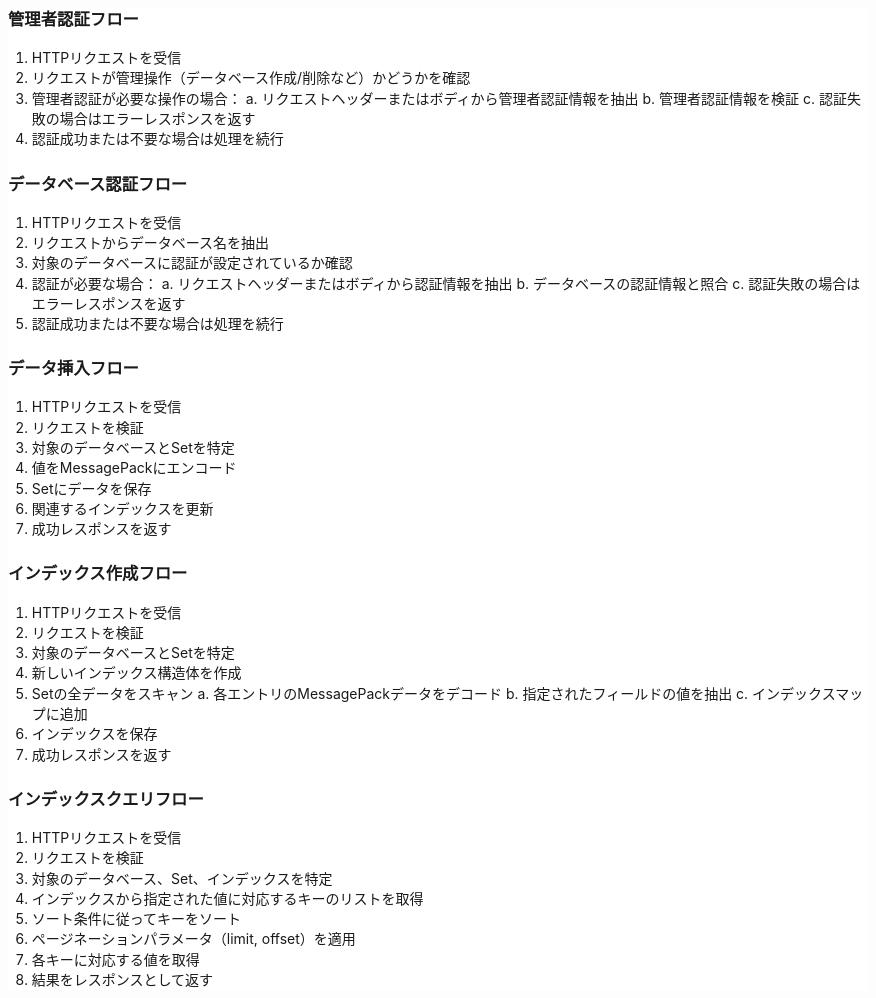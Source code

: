 ### 管理者認証フロー

1. HTTPリクエストを受信
2. リクエストが管理操作（データベース作成/削除など）かどうかを確認
3. 管理者認証が必要な操作の場合：
   a. リクエストヘッダーまたはボディから管理者認証情報を抽出
   b. 管理者認証情報を検証
   c. 認証失敗の場合はエラーレスポンスを返す
4. 認証成功または不要な場合は処理を続行

### データベース認証フロー

1. HTTPリクエストを受信
2. リクエストからデータベース名を抽出
3. 対象のデータベースに認証が設定されているか確認
4. 認証が必要な場合：
   a. リクエストヘッダーまたはボディから認証情報を抽出
   b. データベースの認証情報と照合
   c. 認証失敗の場合はエラーレスポンスを返す
5. 認証成功または不要な場合は処理を続行

### データ挿入フロー

1. HTTPリクエストを受信
2. リクエストを検証
3. 対象のデータベースとSetを特定
4. 値をMessagePackにエンコード
5. Setにデータを保存
6. 関連するインデックスを更新
7. 成功レスポンスを返す

### インデックス作成フロー

1. HTTPリクエストを受信
2. リクエストを検証
3. 対象のデータベースとSetを特定
4. 新しいインデックス構造体を作成
5. Setの全データをスキャン
   a. 各エントリのMessagePackデータをデコード
   b. 指定されたフィールドの値を抽出
   c. インデックスマップに追加
6. インデックスを保存
7. 成功レスポンスを返す

### インデックスクエリフロー

1. HTTPリクエストを受信
2. リクエストを検証
3. 対象のデータベース、Set、インデックスを特定
4. インデックスから指定された値に対応するキーのリストを取得
5. ソート条件に従ってキーをソート
6. ページネーションパラメータ（limit, offset）を適用
7. 各キーに対応する値を取得
8. 結果をレスポンスとして返す
